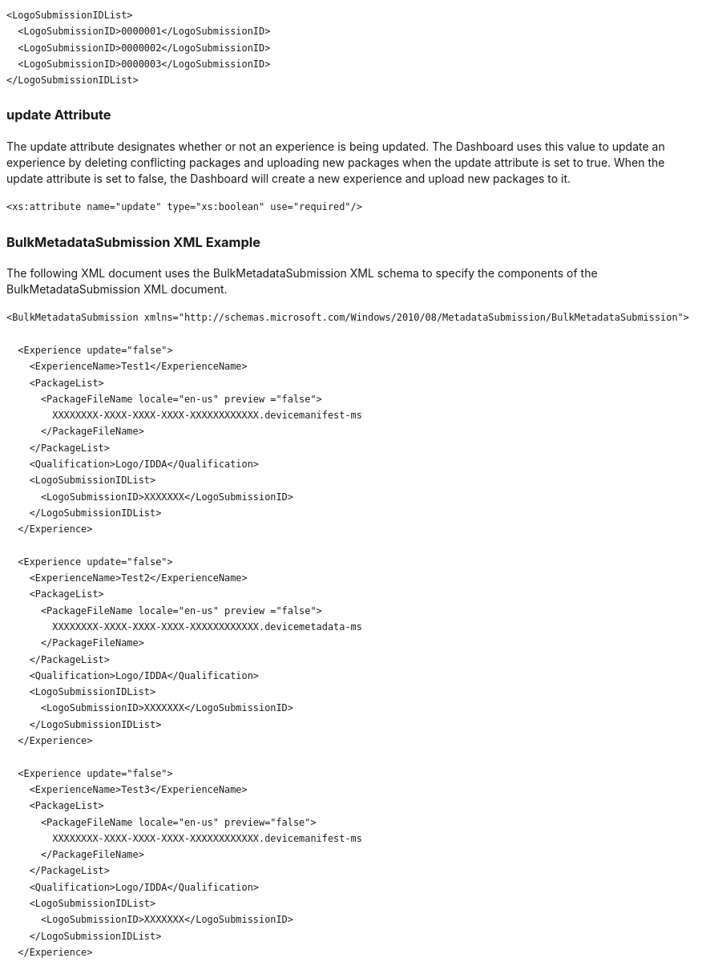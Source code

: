 ```syntax
<LogoSubmissionIDList>
  <LogoSubmissionID>0000001</LogoSubmissionID>
  <LogoSubmissionID>0000002</LogoSubmissionID>
  <LogoSubmissionID>0000003</LogoSubmissionID>
</LogoSubmissionIDList>
```

### update Attribute

The update attribute designates whether or not an experience is being updated. The Dashboard uses this value to update an experience by deleting conflicting packages and uploading new packages when the update attribute is set to true. When the update attribute is set to false, the Dashboard will create a new experience and upload new packages to it.

```syntax
<xs:attribute name="update" type="xs:boolean" use="required"/>
```

### BulkMetadataSubmission XML Example

The following XML document uses the BulkMetadataSubmission XML schema to specify the components of the BulkMetadataSubmission XML document.

``` syntax
<BulkMetadataSubmission xmlns="http://schemas.microsoft.com/Windows/2010/08/MetadataSubmission/BulkMetadataSubmission">

  <Experience update="false">
    <ExperienceName>Test1</ExperienceName>
    <PackageList>
      <PackageFileName locale="en-us" preview ="false">
        XXXXXXXX-XXXX-XXXX-XXXX-XXXXXXXXXXXX.devicemanifest-ms
      </PackageFileName>
    </PackageList>
    <Qualification>Logo/IDDA</Qualification>
    <LogoSubmissionIDList>
      <LogoSubmissionID>XXXXXXX</LogoSubmissionID>
    </LogoSubmissionIDList>
  </Experience>

  <Experience update="false">
    <ExperienceName>Test2</ExperienceName>
    <PackageList>
      <PackageFileName locale="en-us" preview ="false">
        XXXXXXXX-XXXX-XXXX-XXXX-XXXXXXXXXXXX.devicemetadata-ms
      </PackageFileName>
    </PackageList>
    <Qualification>Logo/IDDA</Qualification>
    <LogoSubmissionIDList>
      <LogoSubmissionID>XXXXXXX</LogoSubmissionID>
    </LogoSubmissionIDList>
  </Experience>

  <Experience update="false">
    <ExperienceName>Test3</ExperienceName>
    <PackageList>
      <PackageFileName locale="en-us" preview="false">
        XXXXXXXX-XXXX-XXXX-XXXX-XXXXXXXXXXXX.devicemanifest-ms
      </PackageFileName>
    </PackageList>
    <Qualification>Logo/IDDA</Qualification>
    <LogoSubmissionIDList>
      <LogoSubmissionID>XXXXXXX</LogoSubmissionID>
    </LogoSubmissionIDList>
  </Experience>
```